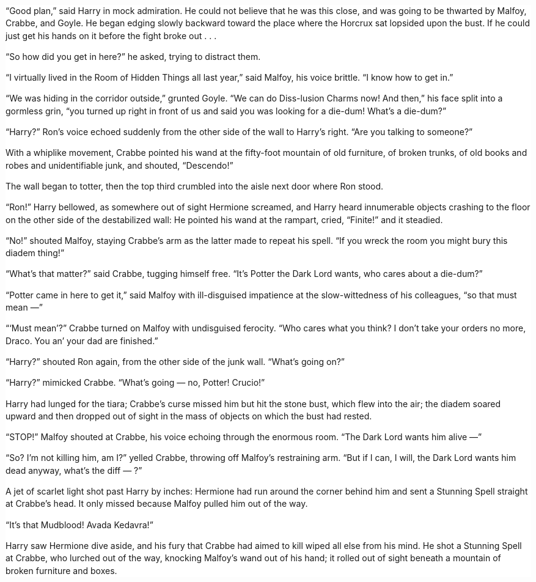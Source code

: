 “Good plan,” said Harry in mock admiration. He could not believe that he was this close, and was going to be thwarted by Malfoy, Crabbe, and Goyle. He began edging slowly backward toward the place where the Horcrux sat lopsided upon the bust. If he could just get his hands on it before the fight broke out . . . 

“So how did you get in here?” he asked, trying to distract them. 

“I virtually lived in the Room of Hidden Things all last year,” said Malfoy, his voice brittle. “I know how to get in.” 

“We was hiding in the corridor outside,” grunted Goyle. “We can do Diss-lusion Charms now! And then,” his face split into a gormless grin, “you turned up right in front of us and said you was looking for a die-dum! What’s a die-dum?” 

“Harry?” Ron’s voice echoed suddenly from the other side of the wall to Harry’s right. “Are you talking to someone?” 

With a whiplike movement, Crabbe pointed his wand at the fifty-foot mountain of old furniture, of broken trunks, of old books and robes and unidentifiable junk, and shouted, “Descendo!” 

The wall began to totter, then the top third crumbled into the aisle next door where Ron stood. 

“Ron!” Harry bellowed, as somewhere out of sight Hermione screamed, and Harry heard innumerable objects crashing to the floor on the other side of the destabilized wall: He pointed his wand at the rampart, cried, “Finite!” and it steadied. 

“No!” shouted Malfoy, staying Crabbe’s arm as the latter made to repeat his spell. “If you wreck the room you might bury this diadem thing!” 

“What’s that matter?” said Crabbe, tugging himself free. “It’s Potter the Dark Lord wants, who cares about a die-dum?” 

“Potter came in here to get it,” said Malfoy with ill-disguised impatience at the slow-wittedness of his colleagues, “so that must mean —” 

“‘Must mean’?” Crabbe turned on Malfoy with undisguised ferocity. “Who cares what you think? I don’t take your orders no more, Draco. You an’ your dad are finished.” 

“Harry?” shouted Ron again, from the other side of the junk wall. “What’s going on?” 

“Harry?” mimicked Crabbe. “What’s going — no, Potter! Crucio!” 

Harry had lunged for the tiara; Crabbe’s curse missed him but hit the stone bust, which flew into the air; the diadem soared upward and then dropped out of sight in the mass of objects on which the bust had rested. 

“STOP!” Malfoy shouted at Crabbe, his voice echoing through the enormous room. “The Dark Lord wants him alive —” 

“So? I’m not killing him, am I?” yelled Crabbe, throwing off Malfoy’s restraining arm. “But if I can, I will, the Dark Lord wants him dead anyway, what’s the diff — ?” 

A jet of scarlet light shot past Harry by inches: Hermione had run around the corner behind him and sent a Stunning Spell straight at Crabbe’s head. It only missed because Malfoy pulled him out of the way. 

“It’s that Mudblood! Avada Kedavra!” 

Harry saw Hermione dive aside, and his fury that Crabbe had aimed to kill wiped all else from his mind. He shot a Stunning Spell at Crabbe, who lurched out of the way, knocking Malfoy’s wand out of his hand; it rolled out of sight beneath a mountain of broken furniture and boxes. 
